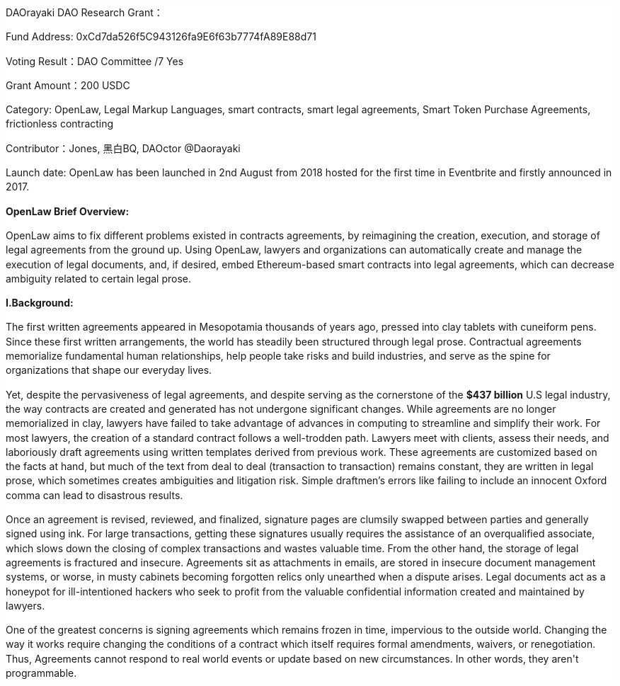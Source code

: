 DAOrayaki DAO Research Grant：

Fund Address: 0xCd7da526f5C943126fa9E6f63b7774fA89E88d71

Voting Result：DAO Committee /7 Yes

Grant Amount：200 USDC

Category: OpenLaw, Legal Markup Languages, smart contracts, smart legal agreements, Smart Token Purchase Agreements, frictionless contracting

Contributor：Jones, 黑白BQ, DAOctor @Daorayaki

Launch date: OpenLaw has been launched in 2nd August from 2018 hosted for the first time in Eventbrite and firstly announced in 2017.

**OpenLaw Brief Overview:**

OpenLaw aims to fix different problems existed in contracts agreements, by reimagining the creation, execution, and storage of legal agreements from the ground up. Using OpenLaw, lawyers and organizations can automatically create and manage the execution of legal documents, and, if desired, embed Ethereum-based smart contracts into legal agreements, which can decrease ambiguity related to certain legal prose.

**I.Background:**

The first written agreements appeared in Mesopotamia thousands of years ago, pressed into clay tablets with cuneiform pens. Since these first written arrangements, the world has steadily been structured through legal prose. Contractual agreements memorialize fundamental human relationships, help people take risks and build industries, and serve as the spine for organizations that shape our everyday lives.

Yet, despite the pervasiveness of legal agreements, and despite serving as the cornerstone of the **$437 billion** U.S legal industry, the way contracts are created and generated has not undergone significant changes. While agreements are no longer memorialized in clay, lawyers have failed to take advantage of advances in computing to streamline and simplify their work. For most lawyers, the creation of a standard contract follows a well-trodden path. Lawyers meet with clients, assess their needs, and laboriously draft agreements using written templates derived from previous work. These agreements are customized based on the facts at hand, but much of the text from deal to deal (transaction to transaction) remains constant, they are written in legal prose, which sometimes creates ambiguities and litigation risk. Simple draftmen’s errors like failing to include an innocent Oxford comma can lead to disastrous results.

Once an agreement is revised, reviewed, and finalized, signature pages are clumsily swapped between parties and generally signed using ink. For large transactions, getting these signatures usually requires the assistance of an overqualified associate, which slows down the closing of complex transactions and wastes valuable time. From the other hand, the storage of legal agreements is fractured and insecure. Agreements sit as attachments in emails, are stored in insecure document management systems, or worse, in musty cabinets becoming forgotten relics only unearthed when a dispute arises. Legal documents act as a honeypot for ill-intentioned hackers who seek to profit from the valuable confidential information created and maintained by lawyers.

One of the greatest concerns is signing agreements which remains frozen in time, impervious to the outside world. Changing the way it works require changing the conditions of a contract which itself requires formal amendments, waivers, or renegotiation. Thus, Agreements cannot respond to real world events or update based on new circumstances. In other words, they aren't programmable.
